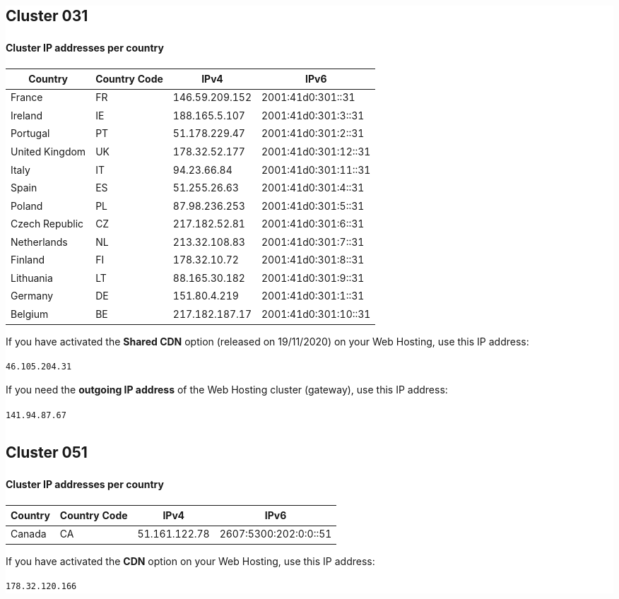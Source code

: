 ## Cluster 031

#### Cluster IP addresses per country

|Country|Country Code|IPv4|IPv6|
|---|---|----|---|
|France|FR|146.59.209.152|2001:41d0:301::31|
|Ireland|IE|188.165.5.107|2001:41d0:301:3::31|
|Portugal|PT|51.178.229.47|2001:41d0:301:2::31|
|United Kingdom|UK|178.32.52.177|2001:41d0:301:12::31|
|Italy|IT|94.23.66.84|2001:41d0:301:11::31|
|Spain|ES|51.255.26.63|2001:41d0:301:4::31|
|Poland|PL|87.98.236.253|2001:41d0:301:5::31|
|Czech Republic|CZ|217.182.52.81|2001:41d0:301:6::31|
|Netherlands|NL|213.32.108.83|2001:41d0:301:7::31|
|Finland|FI|178.32.10.72|2001:41d0:301:8::31|
|Lithuania|LT|88.165.30.182|2001:41d0:301:9::31|
|Germany|DE|151.80.4.219|2001:41d0:301:1::31|
|Belgium|BE|217.182.187.17|2001:41d0:301:10::31|

If you have activated the **Shared CDN** option (released on 19/11/2020) on your Web Hosting, use this IP address:

```bash
46.105.204.31
```

If you need the **outgoing IP address** of the Web Hosting cluster (gateway), use this IP address:

```bash
141.94.87.67
```

## Cluster 051

#### Cluster IP addresses per country

|Country|Country Code|IPv4|IPv6|
|---|---|----|---|
|Canada|CA|51.161.122.78|2607:5300:202:0:0::51|

If you have activated the **CDN** option on your Web Hosting, use this IP address:

```bash
178.32.120.166
```
